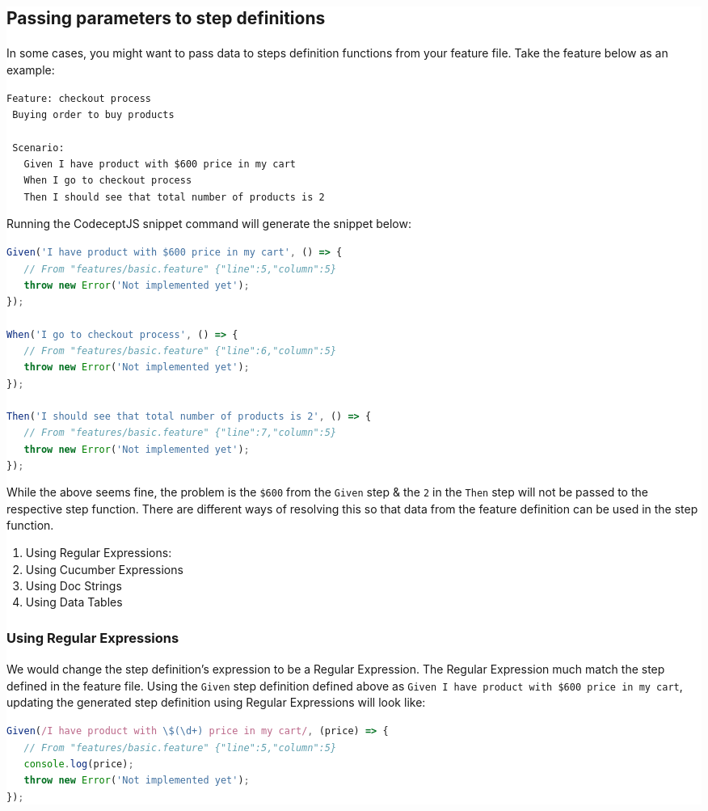 ## Passing parameters to step definitions

In some cases, you might want to pass data to steps definition functions from your feature file. Take the feature below as an example:

 ```gherkin
Feature: checkout process
  Buying order to buy products

  Scenario:
    Given I have product with $600 price in my cart
    When I go to checkout process
    Then I should see that total number of products is 2
 ```

Running the CodeceptJS snippet command will generate the snippet below:

 ```js
Given('I have product with $600 price in my cart', () => {
    // From "features/basic.feature" {"line":5,"column":5}
    throw new Error('Not implemented yet');
});

When('I go to checkout process', () => {
    // From "features/basic.feature" {"line":6,"column":5}
    throw new Error('Not implemented yet');
});

Then('I should see that total number of products is 2', () => {
    // From "features/basic.feature" {"line":7,"column":5}
    throw new Error('Not implemented yet');
});
 ```

While the above seems fine, the problem is the `$600` from the `Given` step & the `2` in the `Then` step will not be passed to the respective step function. There are different ways of resolving this so that data from the feature definition can be used in the step function.

1. Using Regular Expressions:
2. Using Cucumber Expressions
3. Using Doc Strings
4. Using Data Tables

### Using Regular Expressions

We would change the step definition’s expression to be a Regular Expression. The Regular Expression much match the step defined in the feature file. Using the `Given` step definition defined above as `Given I have product with $600 price in my cart`, updating the generated step definition using Regular Expressions will look like:

 ```js
Given(/I have product with \$(\d+) price in my cart/, (price) => {
    // From "features/basic.feature" {"line":5,"column":5}
    console.log(price);
    throw new Error('Not implemented yet');
});
```

